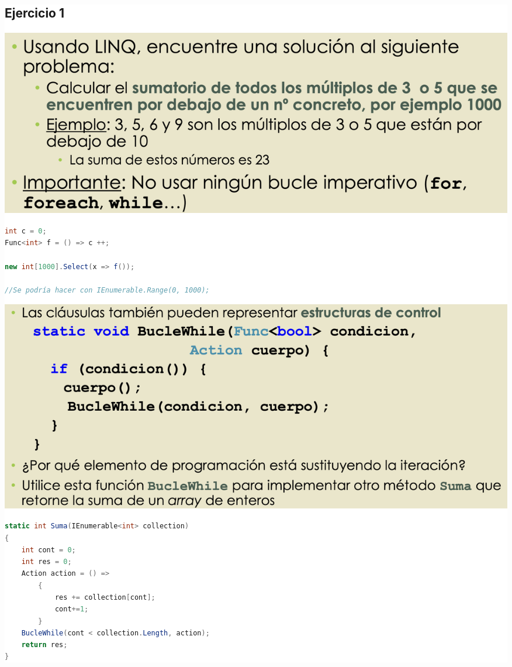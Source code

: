 ## Ejercicio 1

![](img/Pasted%20image%2020240405190931.png)

```cs
int c = 0;
Func<int> f = () => c ++;

new int[1000].Select(x => f());

//Se podría hacer con IEnumerable.Range(0, 1000);
```

![](img/Pasted%20image%2020240405192315.png)

```cs
static int Suma(IEnumerable<int> collection)
{
	int cont = 0;
	int res = 0;
	Action action = () =>
		{
			res += collection[cont];
			cont+=1;
		}
	BucleWhile(cont < collection.Length, action);
	return res;
}
```
